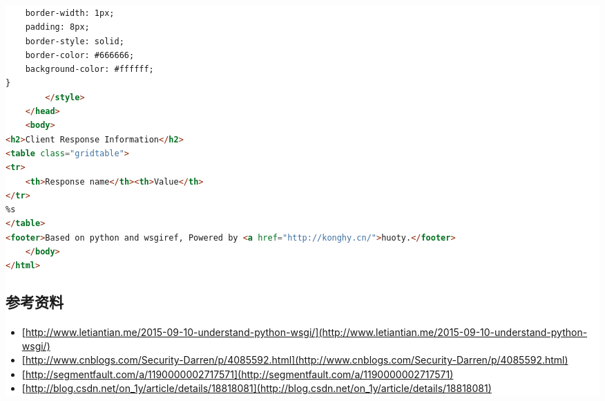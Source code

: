 ```html
	border-width: 1px;
	padding: 8px;
	border-style: solid;
	border-color: #666666;
	background-color: #ffffff;
}
        </style>
    </head>
    <body>
<h2>Client Response Information</h2>
<table class="gridtable">
<tr>
	<th>Response name</th><th>Value</th>
</tr>
%s
</table>
<footer>Based on python and wsgiref, Powered by <a href="http://konghy.cn/">huoty.</footer>
    </body>
</html>
```

## 参考资料

- [http://www.letiantian.me/2015-09-10-understand-python-wsgi/](http://www.letiantian.me/2015-09-10-understand-python-wsgi/)
- [http://www.cnblogs.com/Security-Darren/p/4085592.html](http://www.cnblogs.com/Security-Darren/p/4085592.html)
- [http://segmentfault.com/a/1190000002717571](http://segmentfault.com/a/1190000002717571)
- [http://blog.csdn.net/on_1y/article/details/18818081](http://blog.csdn.net/on_1y/article/details/18818081)

